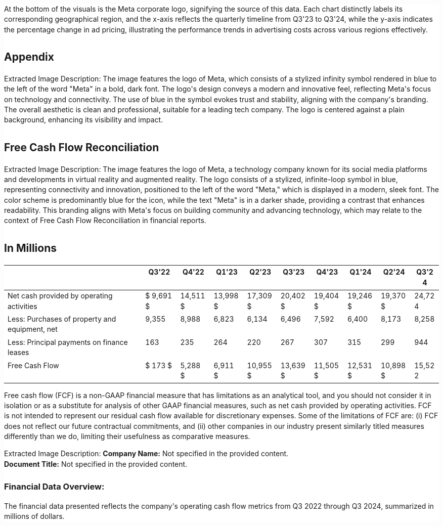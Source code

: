 At the bottom of the visuals is the Meta corporate logo, signifying the source of this data. Each chart distinctly labels its corresponding geographical region, and the x-axis reflects the quarterly timeline from Q3'23 to Q3'24, while the y-axis indicates the percentage change in ad pricing, illustrating the performance trends in advertising costs across various regions effectively.

## Appendix  


Extracted Image Description:
The image features the logo of Meta, which consists of a stylized infinity symbol rendered in blue to the left of the word "Meta" in a bold, dark font. The logo's design conveys a modern and innovative feel, reflecting Meta's focus on technology and connectivity. The use of blue in the symbol evokes trust and stability, aligning with the company's branding. The overall aesthetic is clean and professional, suitable for a leading tech company. The logo is centered against a plain background, enhancing its visibility and impact.

## Free Cash Flow Reconciliation  


Extracted Image Description:
The image features the logo of Meta, a technology company known for its social media platforms and developments in virtual reality and augmented reality. The logo consists of a stylized, infinite-loop symbol in blue, representing connectivity and innovation, positioned to the left of the word "Meta," which is displayed in a modern, sleek font. The color scheme is predominantly blue for the icon, while the text "Meta" is in a darker shade, providing a contrast that enhances readability. This branding aligns with Meta's focus on building community and advancing technology, which may relate to the context of Free Cash Flow Reconciliation in financial reports.

## In Millions  
|                                                  | Q3'22       | Q4'22     | Q1'23     | Q2'23     | Q3'23     | Q4'23     | Q1'24     | Q2'24     | Q3'24   |
|--------------------------------------------------|-------------|-----------|-----------|-----------|-----------|-----------|-----------|-----------|---------|
| Net cash provided by  operating activities       | $  9,691  $ | 14,511  $ | 13,998  $ | 17,309  $ | 20,402  $ | 19,404  $ | 19,246  $ | 19,370  $ | 24,724  |
| Less: Purchases of  property and  equipment, net | 9,355       | 8,988     | 6,823     | 6,134     | 6,496     | 7,592     | 6,400     | 8,173     | 8,258   |
| Less: Principal  payments on finance  leases     | 163         | 235       | 264       | 220       | 267       | 307       | 315       | 299       | 944     |
| Free Cash Flow                                   | $  173  $   | 5,288 $   | 6,911  $  | 10,955 $  | 13,639  $ | 11,505  $ | 12,531  $ | 10,898 $  | 15,522  |  
Free cash flow (FCF) is a non-GAAP financial measure that has limitations as an analytical tool, and you should not consider it in isolation or as a substitute for analysis of other GAAP financial measures, such as net cash provided by operating activities. FCF is not intended to represent our residual cash flow available for discretionary expenses. Some of the limitations of FCF are: (i) FCF does not reflect our future contractual commitments, and (ii) other companies in our industry present similarly titled measures differently than we do, limiting their usefulness as comparative measures.

Extracted Image Description:
**Company Name:** Not specified in the provided content.  
**Document Title:** Not specified in the provided content.

### Financial Data Overview:
The financial data presented reflects the company's operating cash flow metrics from Q3 2022 through Q3 2024, summarized in millions of dollars.

